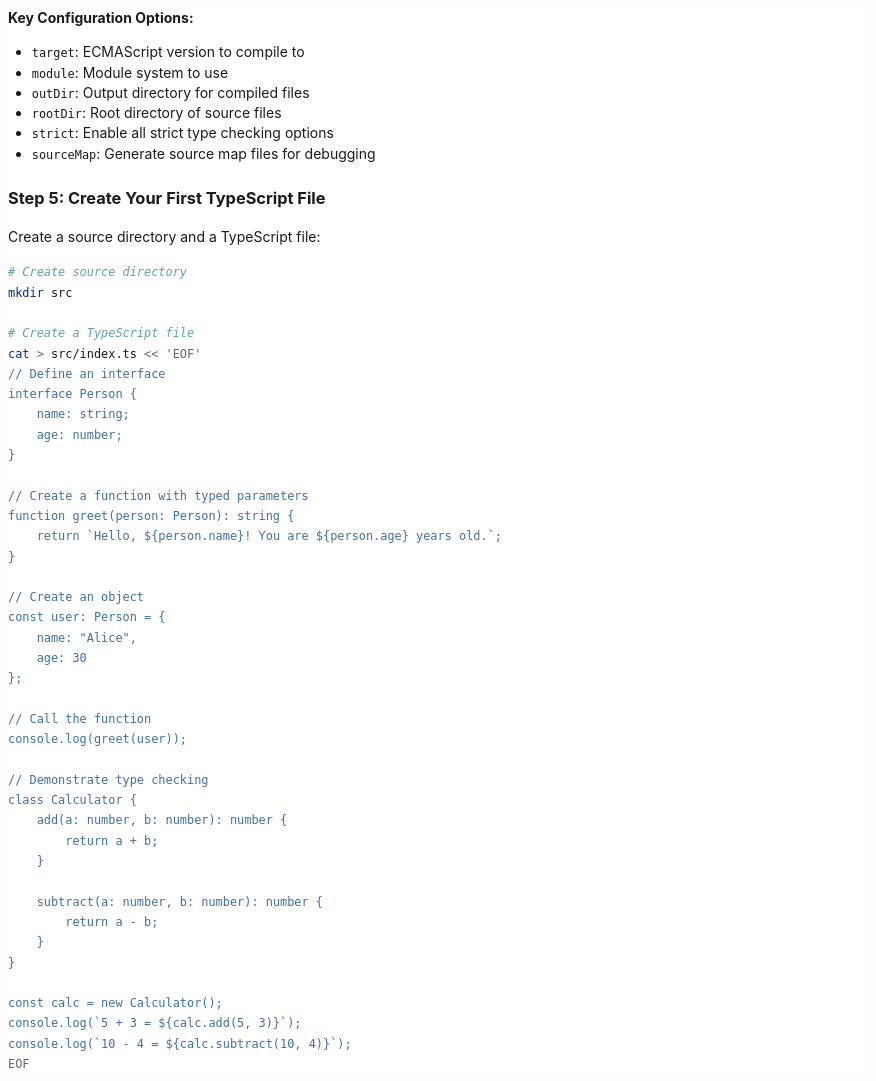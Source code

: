 **Key Configuration Options:**

- `target`: ECMAScript version to compile to
- `module`: Module system to use
- `outDir`: Output directory for compiled files
- `rootDir`: Root directory of source files
- `strict`: Enable all strict type checking options
- `sourceMap`: Generate source map files for debugging

### Step 5: Create Your First TypeScript File

Create a source directory and a TypeScript file:

```bash
# Create source directory
mkdir src

# Create a TypeScript file
cat > src/index.ts << 'EOF'
// Define an interface
interface Person {
    name: string;
    age: number;
}

// Create a function with typed parameters
function greet(person: Person): string {
    return `Hello, ${person.name}! You are ${person.age} years old.`;
}

// Create an object
const user: Person = {
    name: "Alice",
    age: 30
};

// Call the function
console.log(greet(user));

// Demonstrate type checking
class Calculator {
    add(a: number, b: number): number {
        return a + b;
    }

    subtract(a: number, b: number): number {
        return a - b;
    }
}

const calc = new Calculator();
console.log(`5 + 3 = ${calc.add(5, 3)}`);
console.log(`10 - 4 = ${calc.subtract(10, 4)}`);
EOF
```
